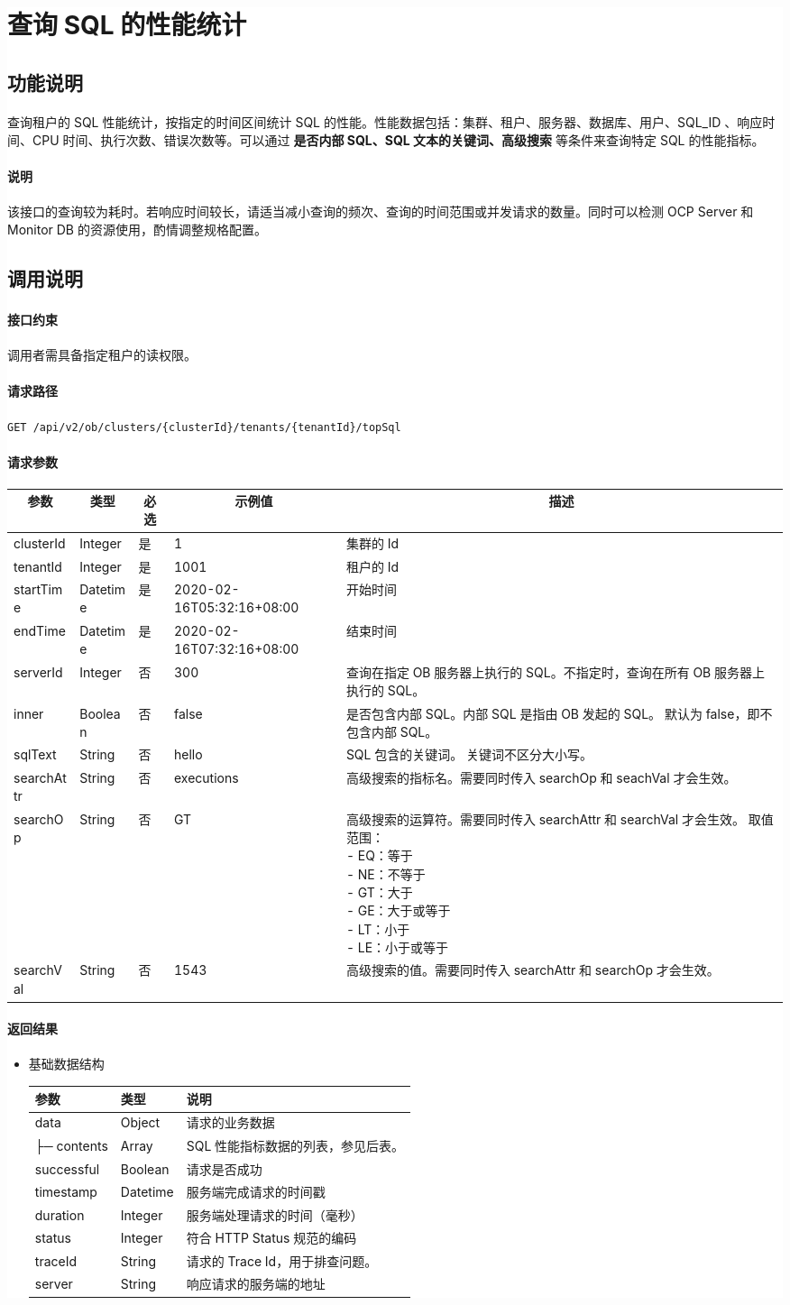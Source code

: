 # 查询 SQL 的性能统计

## 功能说明

查询租户的 SQL 性能统计，按指定的时间区间统计 SQL 的性能。性能数据包括：集群、租户、服务器、数据库、用户、SQL_ID 、响应时间、CPU 时间、执行次数、错误次数等。可以通过 **是否内部 SQL、SQL 文本的关键词、高级搜索** 等条件来查询特定 SQL 的性能指标。

  <main id="notice" type='explain'>
    <h4>说明</h4>
    <p>该接口的查询较为耗时。若响应时间较长，请适当减小查询的频次、查询的时间范围或并发请求的数量。同时可以检测 OCP Server 和 Monitor DB 的资源使用，酌情调整规格配置。</p>
  </main>

## 调用说明

#### 接口约束

调用者需具备指定租户的读权限。

#### 请求路径

`GET /api/v2/ob/clusters/{clusterId}/tenants/{tenantId}/topSql`

#### 请求参数

|     参数     |    类型    | 必选 |            示例值            |                                                                                                                                                                                      描述                                                                                                                                                                                       |
|------------|----------|----|---------------------------|-------------------------------------------------------------------------------------------------------------------------------------------------------------------------------------------------------------------------------------------------------------------------------------------------------------------------------------------------------------------------------|
| clusterId  | Integer  | 是  | 1                         | 集群的 Id                                                                                                                                                                                                                                                                                                                                                                        |
| tenantId   | Integer  | 是  | 1001                      | 租户的 Id                                                                                                                                                                                                                                                                                                                                                                        |
| startTime  | Datetime | 是  | 2020-02-16T05:32:16+08:00 | 开始时间                                                                                                                                                                                                                                                                                                                                                                          |
| endTime    | Datetime | 是  | 2020-02-16T07:32:16+08:00 | 结束时间                                                                                                                                                                                                                                                                                                                                                                          |
| serverId   | Integer  | 否  | 300                       | 查询在指定 OB 服务器上执行的 SQL。不指定时，查询在所有 OB 服务器上执行的 SQL。                                                                                                                                                                                                                                                                                                                               |
| inner      | Boolean  | 否  | false                     | 是否包含内部 SQL。内部 SQL 是指由 OB 发起的 SQL。 默认为 false，即不包含内部 SQL。                                                                                                                                                                                                                                                   |
| sqlText    | String   | 否  | hello                     | SQL 包含的关键词。 关键词不区分大小写。                                                                                                                                                                                                                                                                                    |
| searchAttr | String   | 否  | executions                | 高级搜索的指标名。需要同时传入 searchOp 和 seachVal 才会生效。                                                                                                                                                                                                                                                                                                                                     |
| searchOp   | String   | 否  | GT                        | 高级搜索的运算符。需要同时传入 searchAttr 和 searchVal 才会生效。 取值范围：</br> - EQ：等于   </br> - NE：不等于   </br> - GT：大于   </br> - GE：大于或等于   </br> - LT：小于   </br> - LE：小于或等于    |
| searchVal  | String   | 否  | 1543                      | 高级搜索的值。需要同时传入 searchAttr 和 searchOp 才会生效。                                                                                                                                                                                                                                                                                                                                     |

#### 返回结果

* 基础数据结构

  |     参数      |    类型    |          说明          |
  |-------------|----------|----------------------|
  | data        | Object   | 请求的业务数据              |
  | ├─ contents | Array    | SQL 性能指标数据的列表，参见后表。  |
  | successful  | Boolean  | 请求是否成功               |
  | timestamp   | Datetime | 服务端完成请求的时间戳          |
  | duration    | Integer  | 服务端处理请求的时间（毫秒）       |
  | status      | Integer  | 符合 HTTP Status 规范的编码 |
  | traceId     | String   | 请求的 Trace Id，用于排查问题。 |
  | server      | String   | 响应请求的服务端的地址          |
